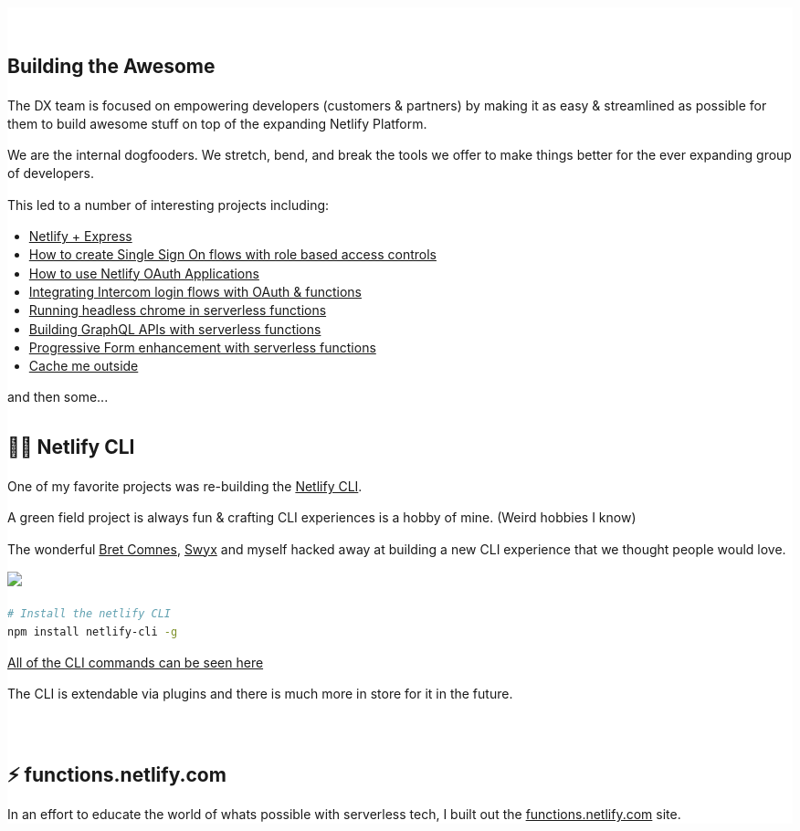 
<br />

## Building the Awesome

The DX team is focused on empowering developers (customers & partners) by making it as easy & streamlined as possible for them to build awesome stuff on top of the expanding Netlify Platform.

We are the internal dogfooders. We stretch, bend, and break the tools we offer to make things better for the ever expanding group of developers.

This led to a number of interesting projects including:

- [Netlify + Express](https://github.com/netlify-labs/netlify-functions-express)
- [How to create Single Sign On flows with role based access controls](https://github.com/netlify-labs/netlify-gated-sites)
- [How to use Netlify OAuth Applications](https://github.com/netlify-labs/oauth-example)
- [Integrating Intercom login flows with OAuth & functions](https://github.com/netlify-labs/intercom-netlify-oauth)
- [Running headless chrome in serverless functions](https://github.com/netlify-labs/netlify-functions-headless-chrome)
- [Building GraphQL APIs with serverless functions](https://github.com/netlify-labs/functions-and-graphql)
- [Progressive Form enhancement with serverless functions](https://github.com/DavidWells/progressive-enhancement-form-functions)
- [Cache me outside](https://github.com/DavidWells/cache-me-outside)

and then some...

## 👨‍💻 Netlify CLI

One of my favorite projects was re-building the [Netlify CLI](https://github.com/netlify/cli).

A green field project is always fun & crafting CLI experiences is a hobby of mine. (Weird hobbies I know)

The wonderful [Bret Comnes](https://twitter.com/bcomnes), [Swyx](https://twitter.com/swyx) and myself hacked away at building a new CLI experience that we thought people would love.

<img src="https://s3-us-west-2.amazonaws.com/assets.davidwells.io/work/netlify-cli-docs-site.jpg" />

```bash
# Install the netlify CLI
npm install netlify-cli -g
```

[All of the CLI commands can be seen here](https://cli.netlify.com/)

The CLI is extendable via plugins and there is much more in store for it in the future.

<br />

## ⚡️ functions.netlify.com

In an effort to educate the world of whats possible with serverless tech, I built out the [functions.netlify.com](https://functions.netlify.com) site.
